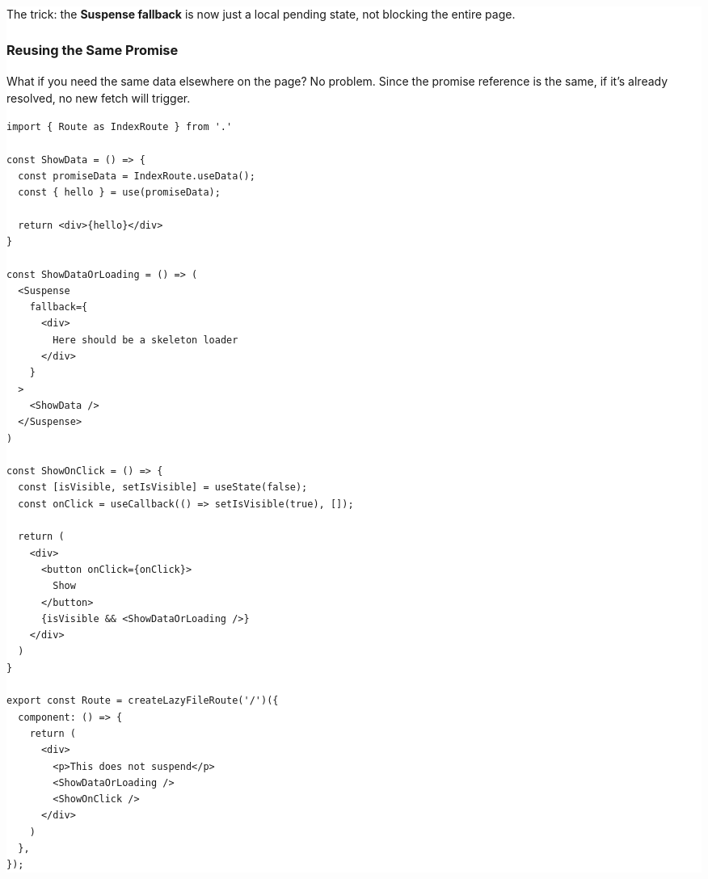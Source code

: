 The trick: the **Suspense fallback** is now just a local pending state, not blocking the entire page.


### Reusing the Same Promise

What if you need the same data elsewhere on the page? No problem. Since the promise reference is the same, if it’s already resolved, no new fetch will trigger.

```tsx
import { Route as IndexRoute } from '.'

const ShowData = () => {
  const promiseData = IndexRoute.useData();
  const { hello } = use(promiseData);

  return <div>{hello}</div>
}

const ShowDataOrLoading = () => (
  <Suspense
    fallback={
      <div>
        Here should be a skeleton loader
      </div>
    }
  >
    <ShowData />
  </Suspense>
)

const ShowOnClick = () => {
  const [isVisible, setIsVisible] = useState(false);
  const onClick = useCallback(() => setIsVisible(true), []);

  return (
    <div>
      <button onClick={onClick}>
        Show
      </button>
      {isVisible && <ShowDataOrLoading />}
    </div>
  )
}

export const Route = createLazyFileRoute('/')({
  component: () => {
    return (
      <div>
        <p>This does not suspend</p>
        <ShowDataOrLoading />
        <ShowOnClick />
      </div>
    )
  },
});

```
